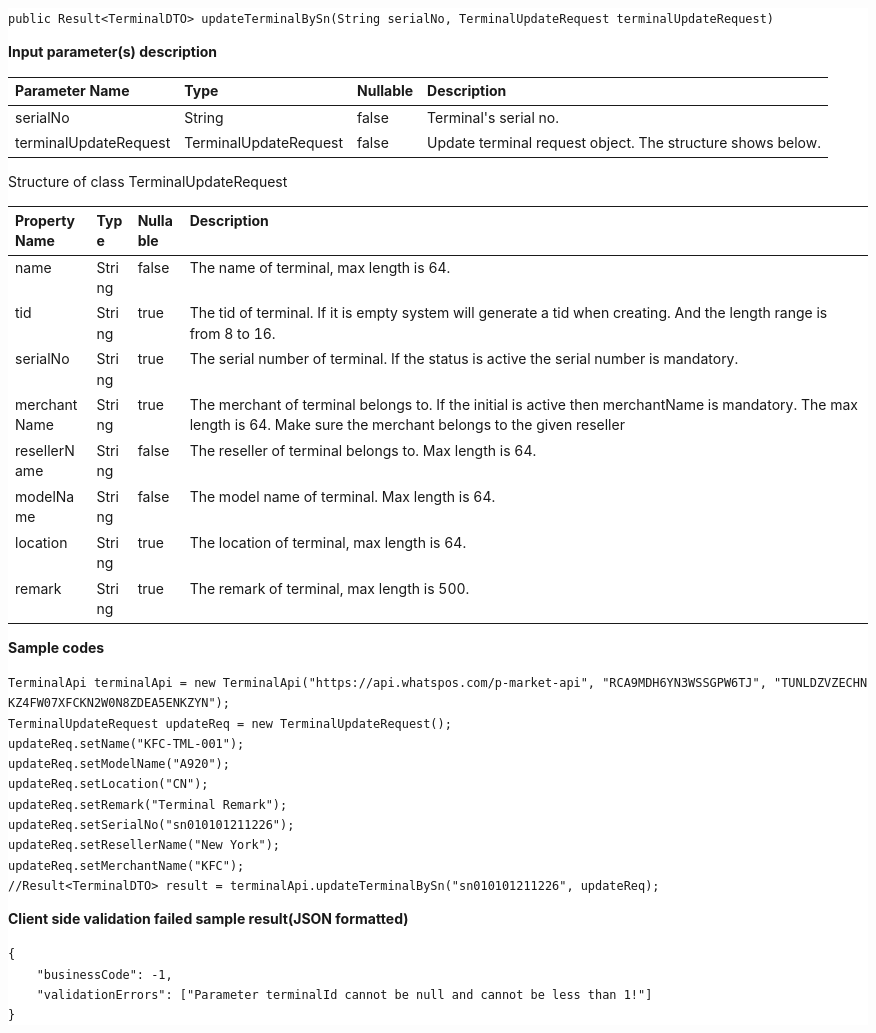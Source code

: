 ```
public Result<TerminalDTO> updateTerminalBySn(String serialNo, TerminalUpdateRequest terminalUpdateRequest)
```

**Input parameter(s) description**

|Parameter Name| Type                  |Nullable| Description                                                |
|:---|:----------------------|:---|:-----------------------------------------------------------|
|serialNo| String                |false| Terminal's serial no.                                      |
|terminalUpdateRequest| TerminalUpdateRequest |false| Update terminal request object. The structure shows below. |

Structure of class TerminalUpdateRequest

|Property Name|Type|Nullable|Description|
|:---|:---|:---|:---|
|name|String|false|The name of terminal, max length is 64.|
|tid|String|true|The tid of terminal. If it is empty system will generate a tid when creating. And the length range is from 8 to 16.|
|serialNo|String|true|The serial number of terminal. If the status is active the serial number is mandatory.|
|merchantName|String|true|The merchant of terminal belongs to. If the initial is active then merchantName is mandatory. The max length is 64. Make sure the merchant belongs to the given reseller|
|resellerName|String|false|The reseller of terminal belongs to. Max length is 64.|
|modelName|String|false|The model name of terminal. Max length is 64.|
|location|String|true|The location of terminal, max length is 64.|
|remark|String|true|The remark of terminal, max length is 500.|

**Sample codes**

```
TerminalApi terminalApi = new TerminalApi("https://api.whatspos.com/p-market-api", "RCA9MDH6YN3WSSGPW6TJ", "TUNLDZVZECHNKZ4FW07XFCKN2W0N8ZDEA5ENKZYN");
TerminalUpdateRequest updateReq = new TerminalUpdateRequest();
updateReq.setName("KFC-TML-001");
updateReq.setModelName("A920");
updateReq.setLocation("CN");
updateReq.setRemark("Terminal Remark");
updateReq.setSerialNo("sn010101211226");
updateReq.setResellerName("New York");
updateReq.setMerchantName("KFC");
//Result<TerminalDTO> result = terminalApi.updateTerminalBySn("sn010101211226", updateReq);

```

**Client side validation failed sample result(JSON formatted)**

```
{
	"businessCode": -1,
	"validationErrors": ["Parameter terminalId cannot be null and cannot be less than 1!"]
}
```
